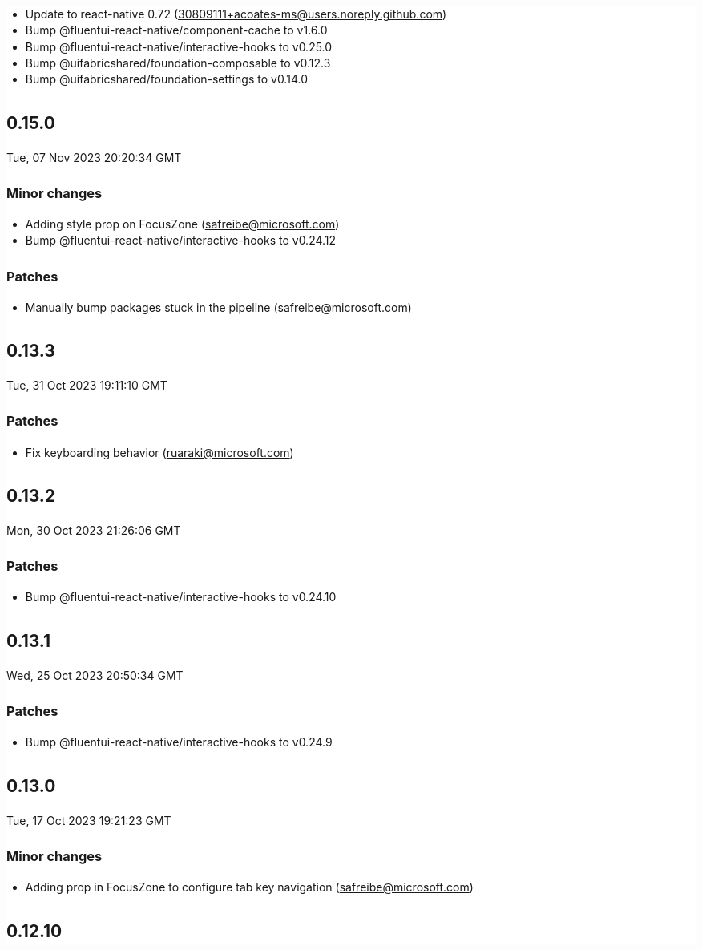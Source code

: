 - Update to react-native 0.72 (30809111+acoates-ms@users.noreply.github.com)
- Bump @fluentui-react-native/component-cache to v1.6.0
- Bump @fluentui-react-native/interactive-hooks to v0.25.0
- Bump @uifabricshared/foundation-composable to v0.12.3
- Bump @uifabricshared/foundation-settings to v0.14.0

## 0.15.0

Tue, 07 Nov 2023 20:20:34 GMT

### Minor changes

- Adding style prop on FocusZone (safreibe@microsoft.com)
- Bump @fluentui-react-native/interactive-hooks to v0.24.12

### Patches

- Manually bump packages stuck in the pipeline (safreibe@microsoft.com)

## 0.13.3

Tue, 31 Oct 2023 19:11:10 GMT

### Patches

- Fix keyboarding behavior (ruaraki@microsoft.com)

## 0.13.2

Mon, 30 Oct 2023 21:26:06 GMT

### Patches

- Bump @fluentui-react-native/interactive-hooks to v0.24.10

## 0.13.1

Wed, 25 Oct 2023 20:50:34 GMT

### Patches

- Bump @fluentui-react-native/interactive-hooks to v0.24.9

## 0.13.0

Tue, 17 Oct 2023 19:21:23 GMT

### Minor changes

- Adding prop in FocusZone to configure tab key navigation (safreibe@microsoft.com)

## 0.12.10
